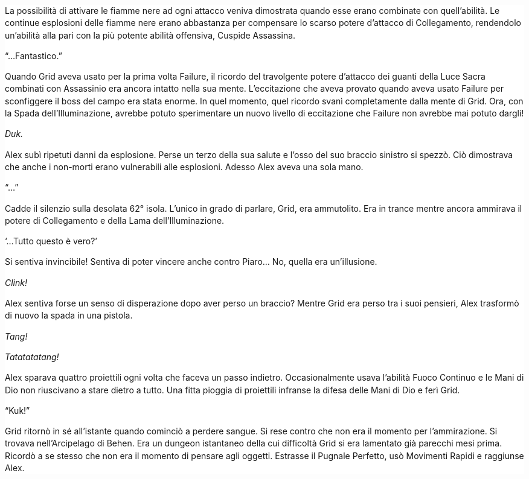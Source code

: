 



La possibilità di attivare le fiamme nere ad ogni attacco veniva dimostrata quando esse erano combinate con quell’abilità. Le continue esplosioni delle fiamme nere erano abbastanza per compensare lo scarso potere d’attacco di Collegamento, rendendolo un’abilità alla pari con la più potente abilità offensiva, Cuspide Assassina.


“…Fantastico.”


Quando Grid aveva usato per la prima volta Failure, il ricordo del travolgente potere d’attacco dei guanti della Luce Sacra combinati con Assassinio era ancora intatto nella sua mente. L’eccitazione che aveva provato quando aveva usato Failure per sconfiggere il boss del campo era stata enorme. In quel momento, quel ricordo svanì completamente dalla mente di Grid. Ora, con la Spada dell’Illuminazione, avrebbe potuto sperimentare un nuovo livello di eccitazione che Failure non avrebbe mai potuto dargli!


<i>Duk.</i>


Alex subì ripetuti danni da esplosione. Perse un terzo della sua salute e l’osso del suo braccio sinistro si spezzò. Ciò dimostrava che anche i non-morti erano vulnerabili alle esplosioni. Adesso Alex aveva una sola mano.


“…”


Cadde il silenzio sulla desolata 62° isola. L’unico in grado di parlare, Grid, era ammutolito. Era in trance mentre ancora ammirava il potere di Collegamento e della Lama dell’Illuminazione.


‘…Tutto questo è vero?’


Si sentiva invincibile! Sentiva di poter vincere anche contro Piaro… No, quella era un’illusione.


<i>Clink! </i>


Alex sentiva forse un senso di disperazione dopo aver perso un braccio? Mentre Grid era perso tra i suoi pensieri, Alex trasformò di nuovo la spada in una pistola.


<i>Tang!</i>


<i>Tatatatatang!</i>


Alex sparava quattro proiettili ogni volta che faceva un passo indietro. Occasionalmente usava l’abilità Fuoco Continuo e le Mani di Dio non riuscivano a stare dietro a tutto. Una fitta pioggia di proiettili infranse la difesa delle Mani di Dio e ferì Grid. 


“Kuk!”


Grid ritornò in sé all’istante quando cominciò a perdere sangue. Si rese contro che non era il momento per l’ammirazione. Si trovava nell’Arcipelago di Behen. Era un dungeon istantaneo della cui difficoltà Grid si era lamentato già parecchi mesi prima. Ricordò a se stesso che non era il momento di pensare agli oggetti. Estrasse il Pugnale Perfetto, usò Movimenti Rapidi e raggiunse Alex.
